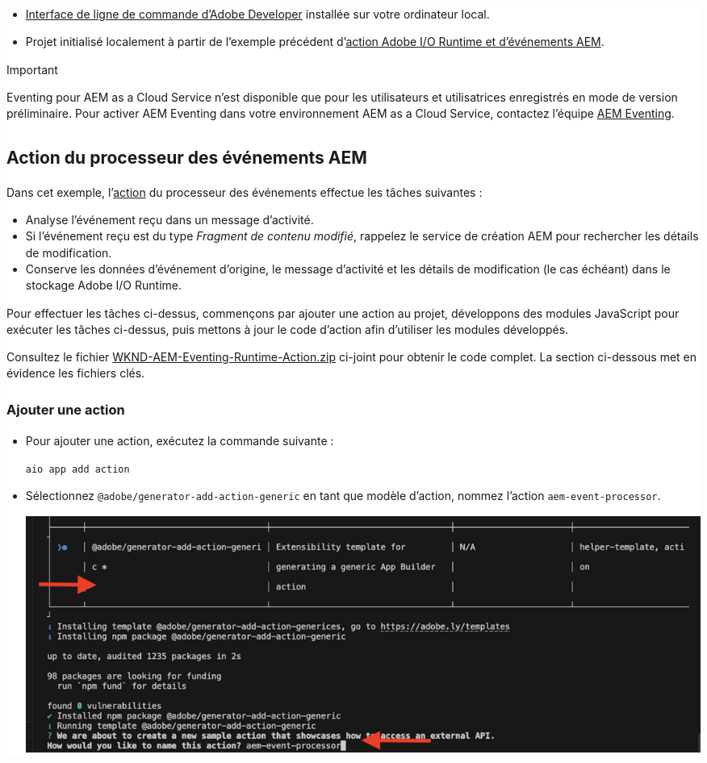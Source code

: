 - [Interface de ligne de commande d’Adobe Developer](https://developer.adobe.com/runtime/docs/guides/tools/cli_install/) installée sur votre ordinateur local.

- Projet initialisé localement à partir de l’exemple précédent d’[action Adobe I/O Runtime et d’événements AEM](./runtime-action.md#initialize-project-for-local-development).

>[!IMPORTANT]
>
>Eventing pour AEM as a Cloud Service n’est disponible que pour les utilisateurs et utilisatrices enregistrés en mode de version préliminaire. Pour activer AEM Eventing dans votre environnement AEM as a Cloud Service, contactez l’équipe [AEM Eventing](mailto:grp-aem-events@adobe.com).

## Action du processeur des événements AEM

Dans cet exemple, l’[action](https://developer.adobe.com/runtime/docs/guides/using/creating_actions/) du processeur des événements effectue les tâches suivantes :

- Analyse l’événement reçu dans un message d’activité.
- Si l’événement reçu est du type _Fragment de contenu modifié_, rappelez le service de création AEM pour rechercher les détails de modification.
- Conserve les données d’événement d’origine, le message d’activité et les détails de modification (le cas échéant) dans le stockage Adobe I/O Runtime.

Pour effectuer les tâches ci-dessus, commençons par ajouter une action au projet, développons des modules JavaScript pour exécuter les tâches ci-dessus, puis mettons à jour le code d’action afin d’utiliser les modules développés.

Consultez le fichier [WKND-AEM-Eventing-Runtime-Action.zip](../assets/examples/event-processing-using-runtime-action/WKND-AEM-Eventing-Runtime-Action.zip) ci-joint pour obtenir le code complet. La section ci-dessous met en évidence les fichiers clés.

### Ajouter une action

- Pour ajouter une action, exécutez la commande suivante :

  ```bash
  aio app add action
  ```

- Sélectionnez `@adobe/generator-add-action-generic` en tant que modèle d’action, nommez l’action `aem-event-processor`.

  ![Ajouter une action](../assets/examples/event-processing-using-runtime-action/add-action-template.png)
